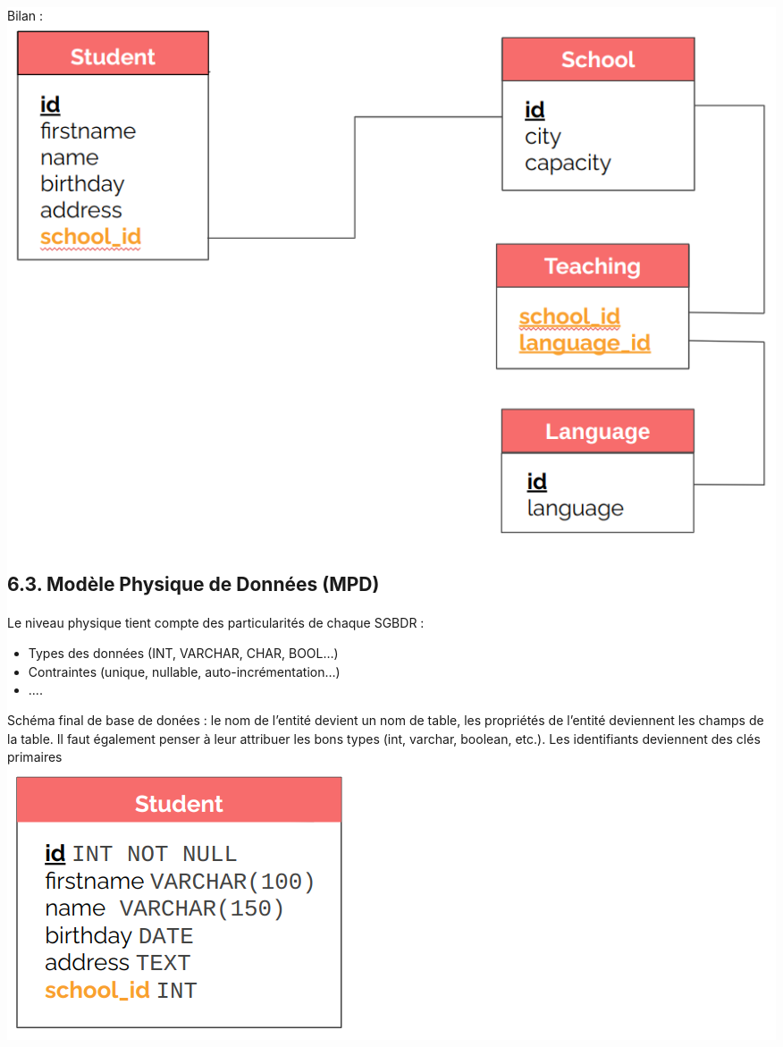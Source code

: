 Bilan :
![Schéma](./img/24.png)

## 6.3. Modèle Physique de Données (MPD)

Le niveau physique tient compte des particularités de chaque SGBDR :
- Types des données (INT, VARCHAR, CHAR, BOOL…) 
- Contraintes (unique, nullable, auto-incrémentation…)
- ....

Schéma final de base de donées : le nom de l’entité devient un nom de table, les propriétés de l’entité deviennent les champs de la table. Il faut également penser à leur attribuer les bons types (int, varchar, boolean, etc.). Les identifiants deviennent des clés primaires  
![Schéma](./img/26.png)
